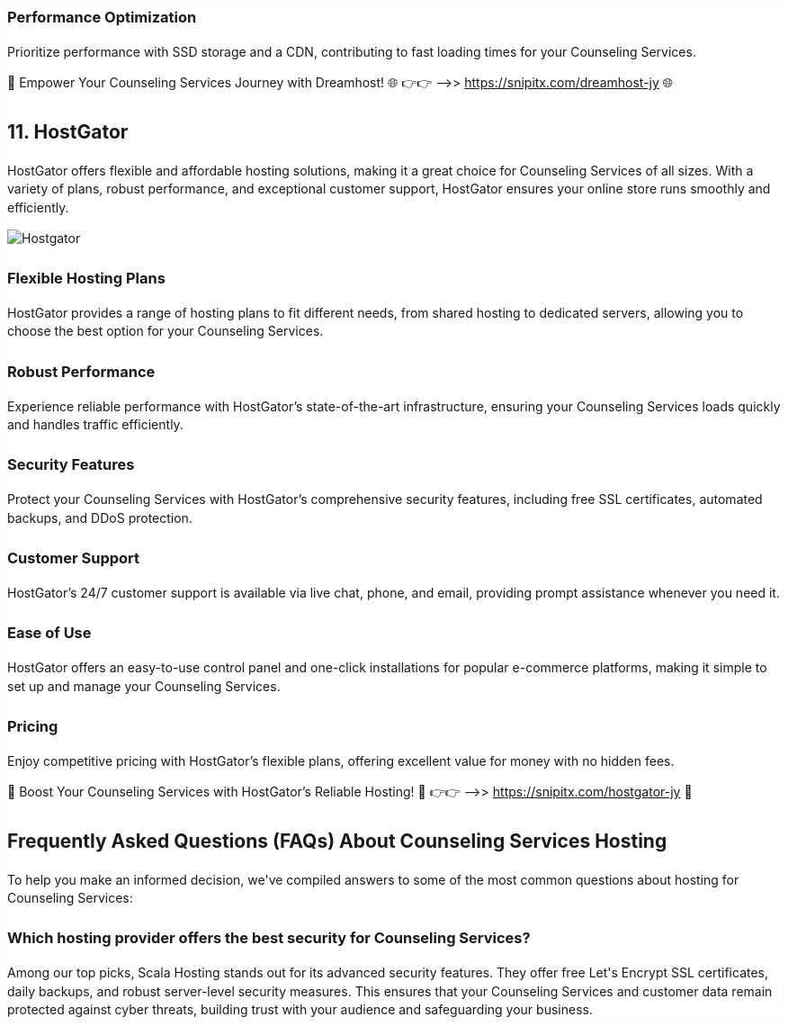 ### Performance Optimization
Prioritize performance with SSD storage and a CDN, contributing to fast loading times for your Counseling Services.

🚀 Empower Your Counseling Services Journey with Dreamhost! 🌐
👉👉 -->> https://snipitx.com/dreamhost-jy 🌐

## 11. HostGator

HostGator offers flexible and affordable hosting solutions, making it a great choice for Counseling Services of all sizes. With a variety of plans, robust performance, and exceptional customer support, HostGator ensures your online store runs smoothly and efficiently.

![Hostgator](https://i.imgur.com/SNC0dSu.jpeg "Hostgator Hosting")

### Flexible Hosting Plans
HostGator provides a range of hosting plans to fit different needs, from shared hosting to dedicated servers, allowing you to choose the best option for your Counseling Services.

### Robust Performance
Experience reliable performance with HostGator’s state-of-the-art infrastructure, ensuring your Counseling Services loads quickly and handles traffic efficiently.

### Security Features
Protect your Counseling Services with HostGator’s comprehensive security features, including free SSL certificates, automated backups, and DDoS protection.

### Customer Support
HostGator’s 24/7 customer support is available via live chat, phone, and email, providing prompt assistance whenever you need it.

### Ease of Use
HostGator offers an easy-to-use control panel and one-click installations for popular e-commerce platforms, making it simple to set up and manage your Counseling Services.

### Pricing
Enjoy competitive pricing with HostGator’s flexible plans, offering excellent value for money with no hidden fees.

🌟 Boost Your Counseling Services with HostGator’s Reliable Hosting! 🚀
👉👉 -->> https://snipitx.com/hostgator-jy 🚀

## Frequently Asked Questions (FAQs) About Counseling Services Hosting

To help you make an informed decision, we've compiled answers to some of the most common questions about hosting for Counseling Services:

### Which hosting provider offers the best security for Counseling Services? 
Among our top picks, Scala Hosting stands out for its advanced security features. They offer free Let's Encrypt SSL certificates, daily backups, and robust server-level security measures. This ensures that your Counseling Services and customer data remain protected against cyber threats, building trust with your audience and safeguarding your business.
